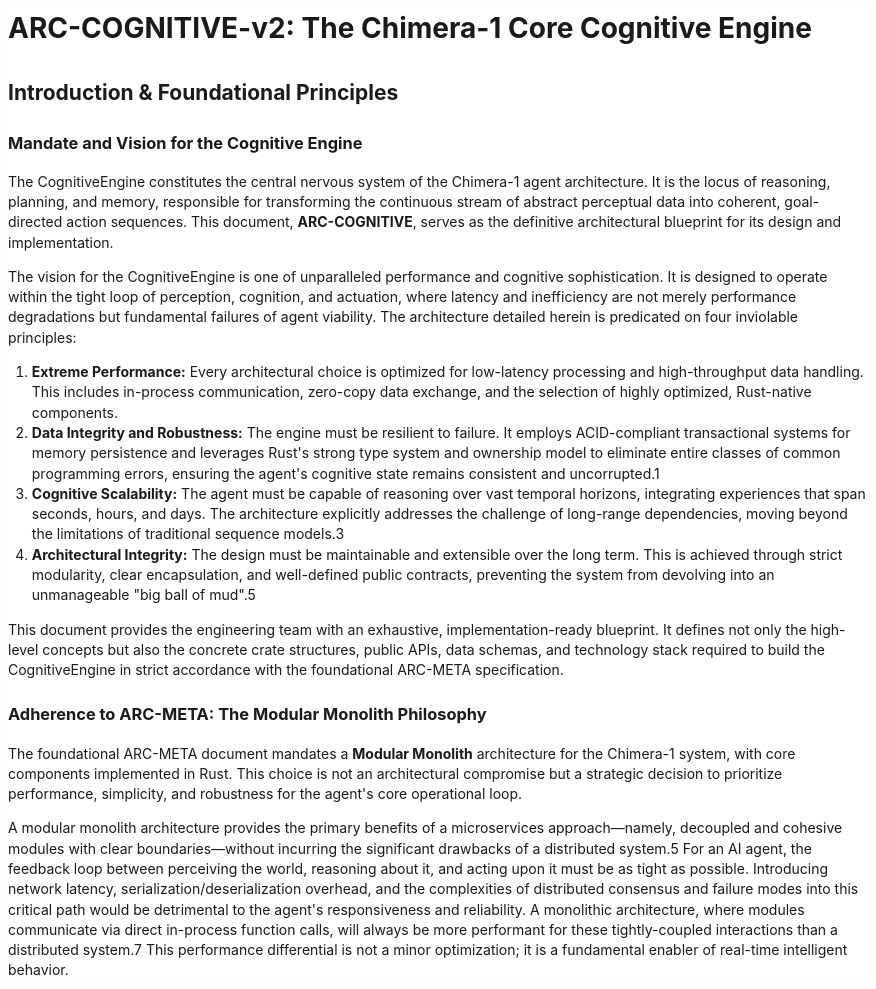 

# **ARC-COGNITIVE-v2: The Chimera-1 Core Cognitive Engine**

## **Introduction & Foundational Principles**

### **Mandate and Vision for the Cognitive Engine**

The CognitiveEngine constitutes the central nervous system of the Chimera-1 agent architecture. It is the locus of reasoning, planning, and memory, responsible for transforming the continuous stream of abstract perceptual data into coherent, goal-directed action sequences. This document, **ARC-COGNITIVE**, serves as the definitive architectural blueprint for its design and implementation.

The vision for the CognitiveEngine is one of unparalleled performance and cognitive sophistication. It is designed to operate within the tight loop of perception, cognition, and actuation, where latency and inefficiency are not merely performance degradations but fundamental failures of agent viability. The architecture detailed herein is predicated on four inviolable principles:

1. **Extreme Performance:** Every architectural choice is optimized for low-latency processing and high-throughput data handling. This includes in-process communication, zero-copy data exchange, and the selection of highly optimized, Rust-native components.  
2. **Data Integrity and Robustness:** The engine must be resilient to failure. It employs ACID-compliant transactional systems for memory persistence and leverages Rust's strong type system and ownership model to eliminate entire classes of common programming errors, ensuring the agent's cognitive state remains consistent and uncorrupted.1  
3. **Cognitive Scalability:** The agent must be capable of reasoning over vast temporal horizons, integrating experiences that span seconds, hours, and days. The architecture explicitly addresses the challenge of long-range dependencies, moving beyond the limitations of traditional sequence models.3  
4. **Architectural Integrity:** The design must be maintainable and extensible over the long term. This is achieved through strict modularity, clear encapsulation, and well-defined public contracts, preventing the system from devolving into an unmanageable "big ball of mud".5

This document provides the engineering team with an exhaustive, implementation-ready blueprint. It defines not only the high-level concepts but also the concrete crate structures, public APIs, data schemas, and technology stack required to build the CognitiveEngine in strict accordance with the foundational ARC-META specification.

### **Adherence to ARC-META: The Modular Monolith Philosophy**

The foundational ARC-META document mandates a **Modular Monolith** architecture for the Chimera-1 system, with core components implemented in Rust. This choice is not an architectural compromise but a strategic decision to prioritize performance, simplicity, and robustness for the agent's core operational loop.

A modular monolith architecture provides the primary benefits of a microservices approach—namely, decoupled and cohesive modules with clear boundaries—without incurring the significant drawbacks of a distributed system.5 For an AI agent, the feedback loop between perceiving the world, reasoning about it, and acting upon it must be as tight as possible. Introducing network latency, serialization/deserialization overhead, and the complexities of distributed consensus and failure modes into this critical path would be detrimental to the agent's responsiveness and reliability. A monolithic architecture, where modules communicate via direct in-process function calls, will always be more performant for these tightly-coupled interactions than a distributed system.7 This performance differential is not a minor optimization; it is a fundamental enabler of real-time intelligent behavior.

